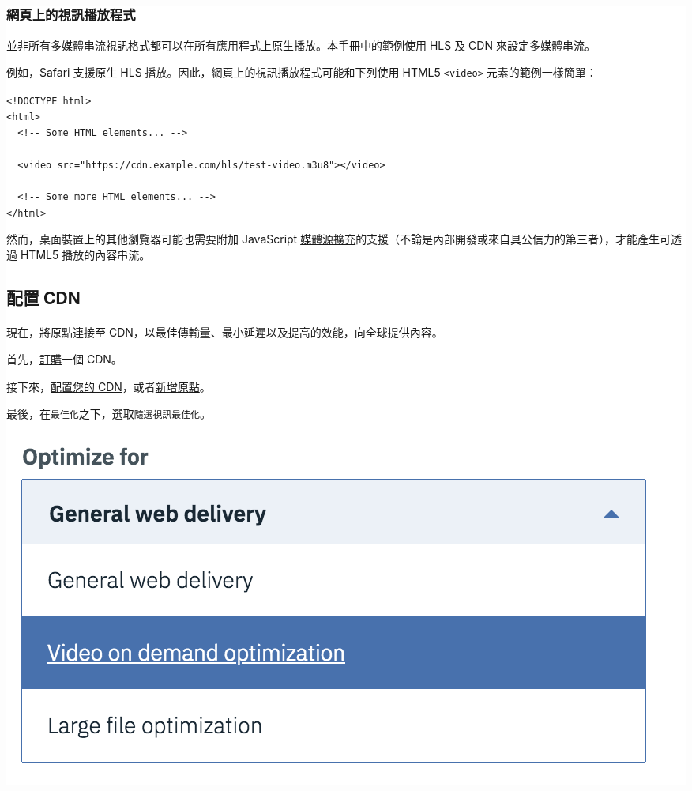 ### 網頁上的視訊播放程式

並非所有多媒體串流視訊格式都可以在所有應用程式上原生播放。本手冊中的範例使用 HLS 及 CDN 來設定多媒體串流。

例如，Safari 支援原生 HLS 播放。因此，網頁上的視訊播放程式可能和下列使用 HTML5 `<video>` 元素的範例一樣簡單：

```
<!DOCTYPE html>
<html>
  <!-- Some HTML elements... -->
  
  <video src="https://cdn.example.com/hls/test-video.m3u8"></video>
  
  <!-- Some more HTML elements... -->
</html>
```

然而，桌面裝置上的其他瀏覽器可能也需要附加 JavaScript [媒體源擴充](https://www.w3.org/TR/media-source/)的支援（不論是內部開發或來自具公信力的第三者），才能產生可透過 HTML5 播放的內容串流。

## 配置 CDN
現在，將原點連接至 CDN，以最佳傳輸量、最小延遲以及提高的效能，向全球提供內容。

首先，[訂購](/docs/infrastructure/CDN?topic=CDN-order-a-cdn)一個 CDN。

接下來，[配置您的 CDN](/docs/infrastructure/CDN?topic=CDN-step-2-name-your-cdn)，或者[新增原點](/docs/infrastructure/CDN?topic=CDN-step-3-configure-your-origin)。

最後，在`最佳化`之下，選取`隨選視訊最佳化`。

![最佳化隨選視訊](images/optimize-for-video-on-demand.png)
